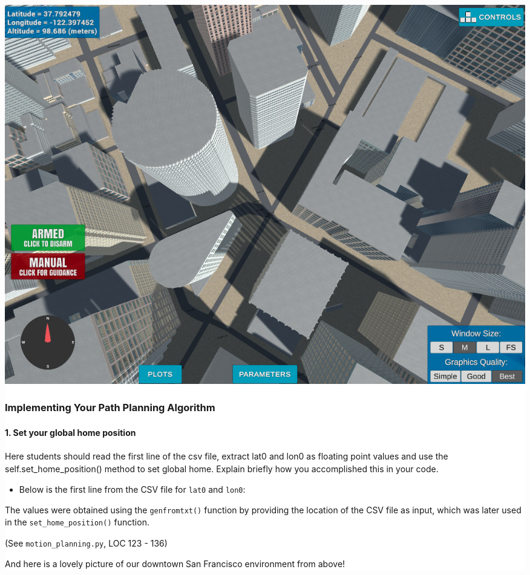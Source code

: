 ![Top Down View](./misc/high_up.png)

### Implementing Your Path Planning Algorithm

#### 1. Set your global home position
Here students should read the first line of the csv file, extract lat0 and lon0 as floating point values and use the self.set_home_position() method to set global home. Explain briefly how you accomplished this in your code.

- Below is the first line from the CSV file for `lat0` and `lon0`:


The values were obtained using the `genfromtxt()` function by providing the location of the CSV file as input, which was later used in the `set_home_position()` function.

(See `motion_planning.py`, LOC 123 - 136)


And here is a lovely picture of our downtown San Francisco environment from above!